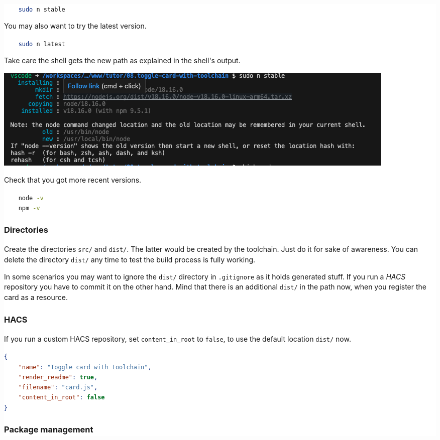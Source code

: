 ```sh
    sudo n stable
```

You may also want to try the latest version.

```sh
    sudo n latest
```

Take care the shell gets the new path as explained in the shell's output.

![updating nodejs](img/update-node.png)

Check that you got more recent versions.

```sh
    node -v
    npm -v
```

### Directories

Create the directories `src/` and `dist/`. The latter would be created by the
toolchain. Just do it for sake of awareness. You can delete the directory
`dist/` any time to test the build process is fully working.

In some scenarios you may want to ignore the `dist/` directory in `.gitignore`
as it holds generated stuff. If you run a *HACS* repository you have to commit
it on the other hand. Mind that there is an additional `dist/` in the path now,
when you register the card as a resource.

### HACS

If you run a custom HACS repository, set `content_in_root` to `false`, to use
the default location `dist/` now.

```json
{
    "name": "Toggle card with toolchain",
    "render_readme": true,
    "filename": "card.js",
    "content_in_root": false
}
```

### Package management
